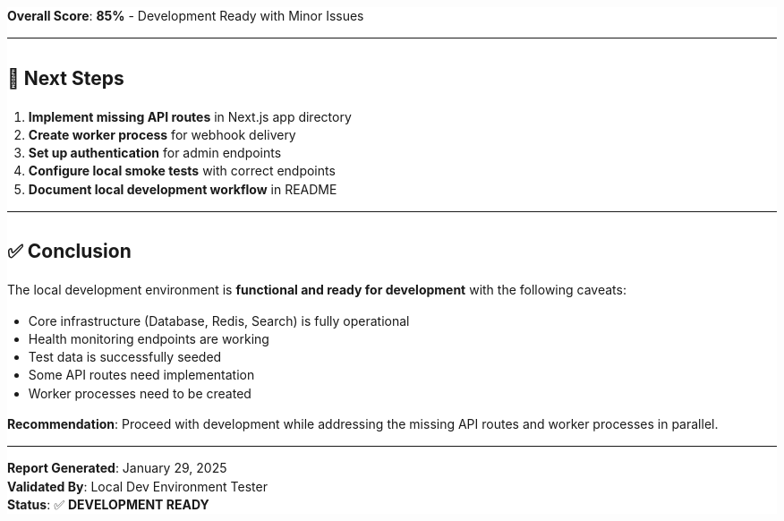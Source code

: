 **Overall Score**: **85%** - Development Ready with Minor Issues

---

## 🚀 Next Steps

1. **Implement missing API routes** in Next.js app directory
2. **Create worker process** for webhook delivery
3. **Set up authentication** for admin endpoints
4. **Configure local smoke tests** with correct endpoints
5. **Document local development workflow** in README

---

## ✅ Conclusion

The local development environment is **functional and ready for development** with the following caveats:
- Core infrastructure (Database, Redis, Search) is fully operational
- Health monitoring endpoints are working
- Test data is successfully seeded
- Some API routes need implementation
- Worker processes need to be created

**Recommendation**: Proceed with development while addressing the missing API routes and worker processes in parallel.

---

**Report Generated**: January 29, 2025  
**Validated By**: Local Dev Environment Tester  
**Status**: ✅ **DEVELOPMENT READY**